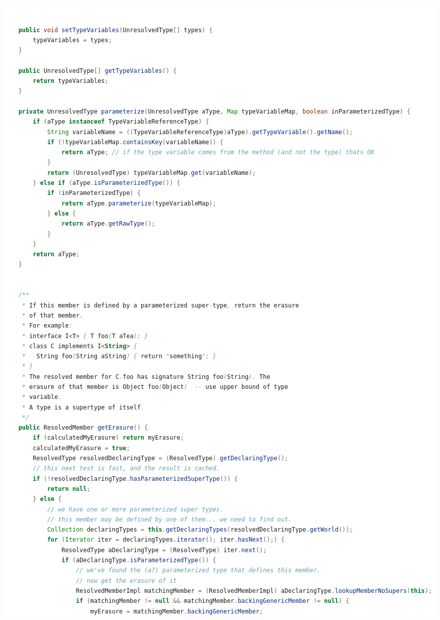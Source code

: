 ```java
	
	
	public void setTypeVariables(UnresolvedType[] types) {
		typeVariables = types;
	}
	
	public UnresolvedType[] getTypeVariables() {
		return typeVariables;
	}
	
	private UnresolvedType parameterize(UnresolvedType aType, Map typeVariableMap, boolean inParameterizedType) {
		if (aType instanceof TypeVariableReferenceType) {
			String variableName = ((TypeVariableReferenceType)aType).getTypeVariable().getName();
			if (!typeVariableMap.containsKey(variableName)) {
				return aType; // if the type variable comes from the method (and not the type) thats OK
			}
			return (UnresolvedType) typeVariableMap.get(variableName);
		} else if (aType.isParameterizedType()) {
			if (inParameterizedType) {
				return aType.parameterize(typeVariableMap);
			} else {
				return aType.getRawType();
			}
		} 
		return aType;		
	}
	
	
	/**
	 * If this member is defined by a parameterized super-type, return the erasure
	 * of that member.
	 * For example:
	 * interface I<T> { T foo(T aTea); }
	 * class C implements I<String> {
	 *   String foo(String aString) { return "something"; }
	 * }
	 * The resolved member for C.foo has signature String foo(String). The
	 * erasure of that member is Object foo(Object)  -- use upper bound of type
	 * variable.
	 * A type is a supertype of itself.
	 */
	public ResolvedMember getErasure() {
		if (calculatedMyErasure) return myErasure;
		calculatedMyErasure = true;
		ResolvedType resolvedDeclaringType = (ResolvedType) getDeclaringType();
		// this next test is fast, and the result is cached.
		if (!resolvedDeclaringType.hasParameterizedSuperType()) {
			return null;
		} else {
			// we have one or more parameterized super types.
			// this member may be defined by one of them... we need to find out.
			Collection declaringTypes = this.getDeclaringTypes(resolvedDeclaringType.getWorld());
			for (Iterator iter = declaringTypes.iterator(); iter.hasNext();) {
				ResolvedType aDeclaringType = (ResolvedType) iter.next();
				if (aDeclaringType.isParameterizedType()) {
					// we've found the (a?) parameterized type that defines this member.
					// now get the erasure of it
					ResolvedMemberImpl matchingMember = (ResolvedMemberImpl) aDeclaringType.lookupMemberNoSupers(this);
					if (matchingMember != null && matchingMember.backingGenericMember != null) {
						myErasure = matchingMember.backingGenericMember;
```